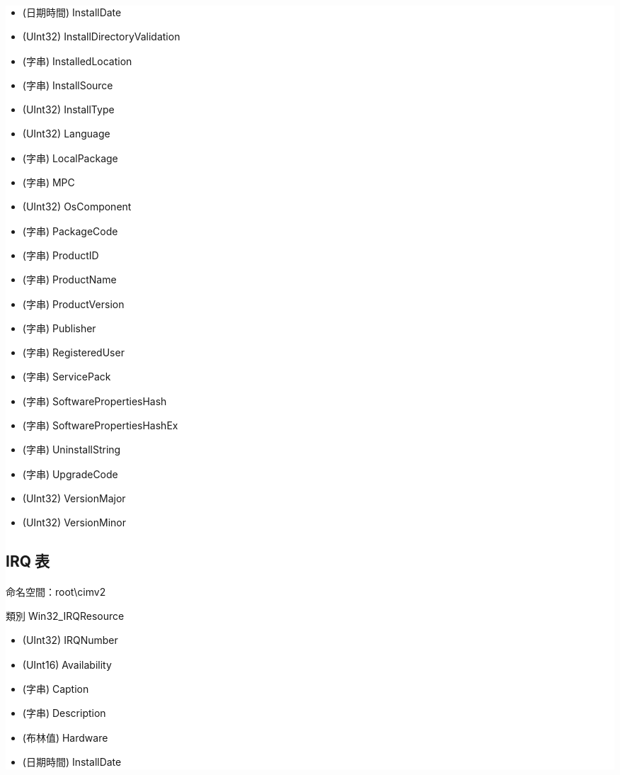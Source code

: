 - (日期時間) InstallDate

- (UInt32) InstallDirectoryValidation

- (字串) InstalledLocation

- (字串) InstallSource

- (UInt32) InstallType

- (UInt32) Language

- (字串) LocalPackage

- (字串) MPC

- (UInt32) OsComponent

- (字串) PackageCode

- (字串) ProductID

- (字串) ProductName

- (字串) ProductVersion

- (字串) Publisher

- (字串) RegisteredUser

- (字串) ServicePack

- (字串) SoftwarePropertiesHash

- (字串) SoftwarePropertiesHashEx

- (字串) UninstallString

- (字串) UpgradeCode

- (UInt32) VersionMajor

- (UInt32) VersionMinor



## <a name="irq-table"></a>IRQ 表

命名空間：root\cimv2

類別 Win32_IRQResource


- (UInt32) IRQNumber

- (UInt16) Availability

- (字串) Caption

- (字串) Description

- (布林值) Hardware

- (日期時間) InstallDate
